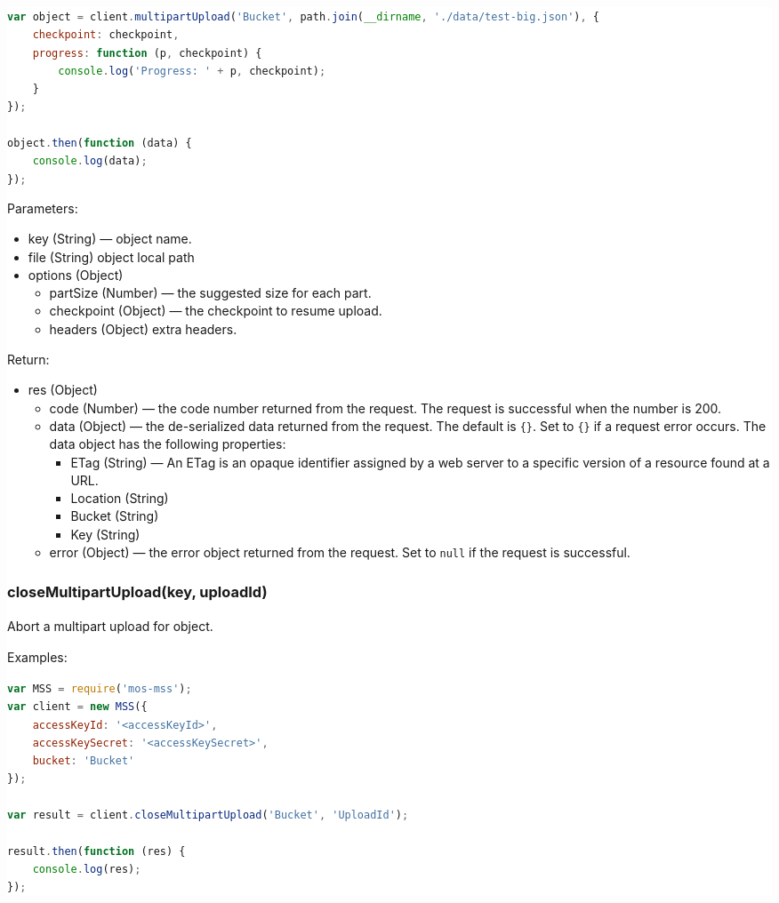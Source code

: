 ```js
var object = client.multipartUpload('Bucket', path.join(__dirname, './data/test-big.json'), {
    checkpoint: checkpoint,
    progress: function (p, checkpoint) {
        console.log('Progress: ' + p, checkpoint);
    }
});
 
object.then(function (data) {
    console.log(data);
});

```

Parameters:

- key (String) — object name.
- file (String) object local path
- options (Object)
    - partSize (Number) — the suggested size for each part.
    - checkpoint (Object) — the checkpoint to resume upload.
    - headers (Object) extra headers.

Return:

- res (Object)
    - code (Number) — the code number returned from the request. The request is successful when the number is 200.
    - data (Object) — the de-serialized data returned from the request. The default is ```{}```.
Set to ```{}``` if a request error occurs. The data object has the following properties:
        - ETag (String) — An ETag is an opaque identifier assigned by a web server to a specific version of a resource found at a URL.
        - Location (String)
        - Bucket (String)
        - Key (String)
    - error (Object) — the error object returned from the request. Set to ```null``` if the request is successful.

### closeMultipartUpload(key, uploadId)

Abort a multipart upload for object.

Examples:

```js
var MSS = require('mos-mss');
var client = new MSS({
    accessKeyId: '<accessKeyId>',
    accessKeySecret: '<accessKeySecret>',
    bucket: 'Bucket'
});
 
var result = client.closeMultipartUpload('Bucket', 'UploadId');
 
result.then(function (res) {
    console.log(res);
});

```
